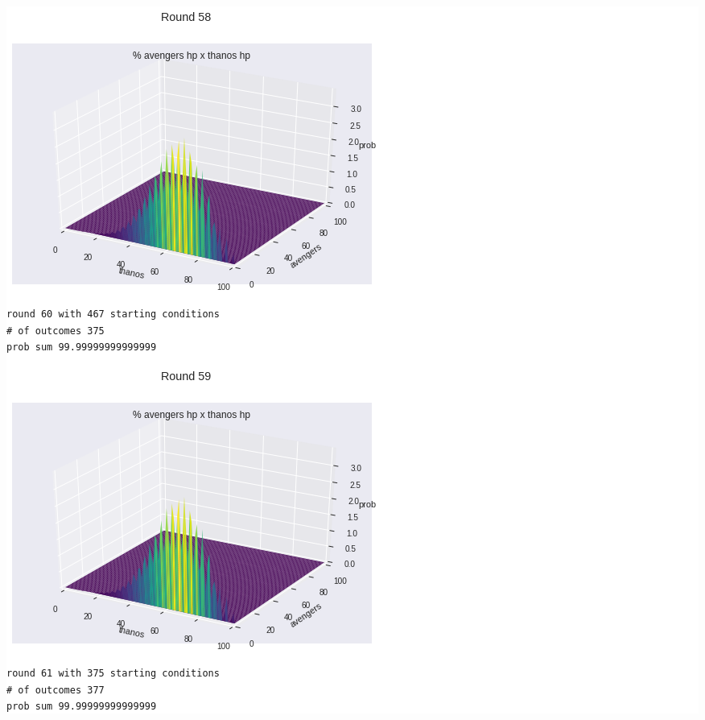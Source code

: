 

![png](images/output_9_117.png)


    round 60 with 467 starting conditions
    # of outcomes 375
    prob sum 99.99999999999999



![png](images/output_9_119.png)


    round 61 with 375 starting conditions
    # of outcomes 377
    prob sum 99.99999999999999
